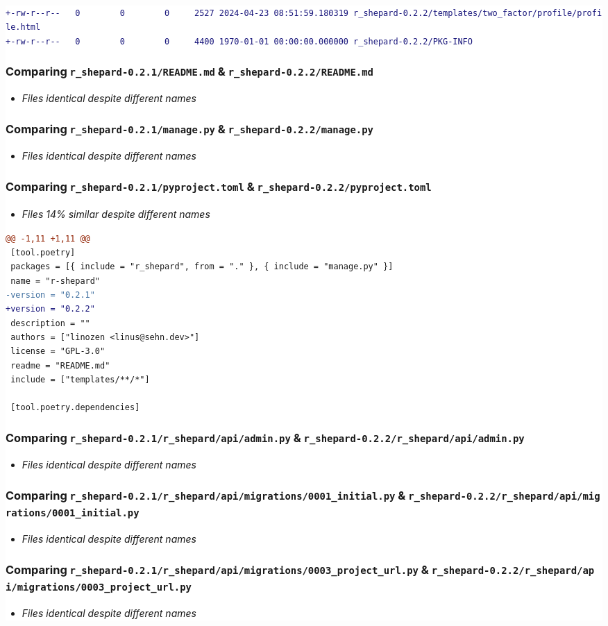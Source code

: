 ```diff
+-rw-r--r--   0        0        0     2527 2024-04-23 08:51:59.180319 r_shepard-0.2.2/templates/two_factor/profile/profile.html
+-rw-r--r--   0        0        0     4400 1970-01-01 00:00:00.000000 r_shepard-0.2.2/PKG-INFO
```

### Comparing `r_shepard-0.2.1/README.md` & `r_shepard-0.2.2/README.md`

 * *Files identical despite different names*

### Comparing `r_shepard-0.2.1/manage.py` & `r_shepard-0.2.2/manage.py`

 * *Files identical despite different names*

### Comparing `r_shepard-0.2.1/pyproject.toml` & `r_shepard-0.2.2/pyproject.toml`

 * *Files 14% similar despite different names*

```diff
@@ -1,11 +1,11 @@
 [tool.poetry]
 packages = [{ include = "r_shepard", from = "." }, { include = "manage.py" }]
 name = "r-shepard"
-version = "0.2.1"
+version = "0.2.2"
 description = ""
 authors = ["linozen <linus@sehn.dev>"]
 license = "GPL-3.0"
 readme = "README.md"
 include = ["templates/**/*"]
 
 [tool.poetry.dependencies]
```

### Comparing `r_shepard-0.2.1/r_shepard/api/admin.py` & `r_shepard-0.2.2/r_shepard/api/admin.py`

 * *Files identical despite different names*

### Comparing `r_shepard-0.2.1/r_shepard/api/migrations/0001_initial.py` & `r_shepard-0.2.2/r_shepard/api/migrations/0001_initial.py`

 * *Files identical despite different names*

### Comparing `r_shepard-0.2.1/r_shepard/api/migrations/0003_project_url.py` & `r_shepard-0.2.2/r_shepard/api/migrations/0003_project_url.py`

 * *Files identical despite different names*
